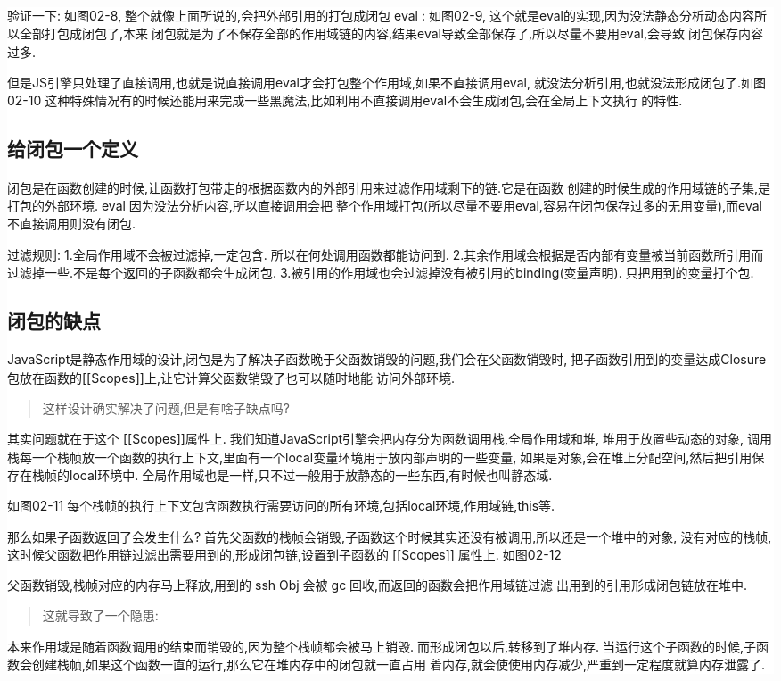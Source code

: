 验证一下: 如图02-8, 整个就像上面所说的,会把外部引用的打包成闭包
eval   : 如图02-9, 这个就是eval的实现,因为没法静态分析动态内容所以全部打包成闭包了,本来
闭包就是为了不保存全部的作用域链的内容,结果eval导致全部保存了,所以尽量不要用eval,会导致
闭包保存内容过多.

但是JS引擎只处理了直接调用,也就是说直接调用eval才会打包整个作用域,如果不直接调用eval,
就没法分析引用,也就没法形成闭包了.如图02-10
这种特殊情况有的时候还能用来完成一些黑魔法,比如利用不直接调用eval不会生成闭包,会在全局上下文执行
的特性.



## 给闭包一个定义

闭包是在函数创建的时候,让函数打包带走的根据函数内的外部引用来过滤作用域剩下的链.它是在函数
创建的时候生成的作用域链的子集,是打包的外部环境. eval 因为没法分析内容,所以直接调用会把
整个作用域打包(所以尽量不要用eval,容易在闭包保存过多的无用变量),而eval不直接调用则没有闭包.

过滤规则:
1.全局作用域不会被过滤掉,一定包含. 所以在何处调用函数都能访问到.
2.其余作用域会根据是否内部有变量被当前函数所引用而过滤掉一些.不是每个返回的子函数都会生成闭包.
3.被引用的作用域也会过滤掉没有被引用的binding(变量声明). 只把用到的变量打个包.



## 闭包的缺点

JavaScript是静态作用域的设计,闭包是为了解决子函数晚于父函数销毁的问题,我们会在父函数销毁时,
把子函数引用到的变量达成Closure包放在函数的[[Scopes]]上,让它计算父函数销毁了也可以随时地能
访问外部环境.

> 这样设计确实解决了问题,但是有啥子缺点吗?

其实问题就在于这个 [[Scopes]]属性上.
我们知道JavaScript引擎会把内存分为函数调用栈,全局作用域和堆,
堆用于放置些动态的对象,
调用栈每一个栈帧放一个函数的执行上下文,里面有一个local变量环境用于放内部声明的一些变量,
如果是对象,会在堆上分配空间,然后把引用保存在栈帧的local环境中.
全局作用域也是一样,只不过一般用于放静态的一些东西,有时候也叫静态域.

如图02-11
每个栈帧的执行上下文包含函数执行需要访问的所有环境,包括local环境,作用域链,this等.

那么如果子函数返回了会发生什么?
首先父函数的栈帧会销毁,子函数这个时候其实还没有被调用,所以还是一个堆中的对象,
没有对应的栈帧,这时候父函数把作用链过滤出需要用到的,形成闭包链,设置到子函数的 [[Scopes]]
属性上.
如图02-12

父函数销毁,栈帧对应的内存马上释放,用到的 ssh Obj 会被 gc 回收,而返回的函数会把作用域链过滤
出用到的引用形成闭包链放在堆中.

> 这就导致了一个隐患:

本来作用域是随着函数调用的结束而销毁的,因为整个栈帧都会被马上销毁. 而形成闭包以后,转移到了堆内存.
当运行这个子函数的时候,子函数会创建栈帧,如果这个函数一直的运行,那么它在堆内存中的闭包就一直占用
着内存,就会使使用内存减少,严重到一定程度就算内存泄露了. 
